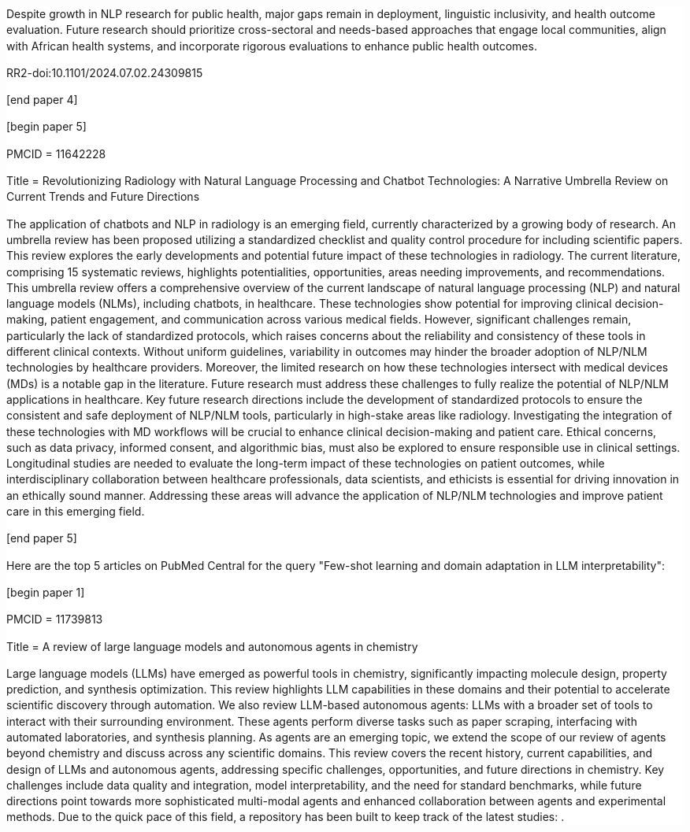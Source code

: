 Despite growth in NLP research for public health, major gaps remain in deployment, linguistic inclusivity, and health outcome evaluation. Future research should prioritize cross-sectoral and needs-based approaches that engage local communities, align with African health systems, and incorporate rigorous evaluations to enhance public health outcomes.

RR2-doi:10.1101/2024.07.02.24309815

[end paper 4]

[begin paper 5]

PMCID = 11642228

Title = Revolutionizing Radiology with Natural Language Processing and Chatbot Technologies: A Narrative Umbrella Review on Current Trends and Future Directions

The application of chatbots and NLP in radiology is an emerging field, currently characterized by a growing body of research. An umbrella review has been proposed utilizing a standardized checklist and quality control procedure for including scientific papers. This review explores the early developments and potential future impact of these technologies in radiology. The current literature, comprising 15 systematic reviews, highlights potentialities, opportunities, areas needing improvements, and recommendations. This umbrella review offers a comprehensive overview of the current landscape of natural language processing (NLP) and natural language models (NLMs), including chatbots, in healthcare. These technologies show potential for improving clinical decision-making, patient engagement, and communication across various medical fields. However, significant challenges remain, particularly the lack of standardized protocols, which raises concerns about the reliability and consistency of these tools in different clinical contexts. Without uniform guidelines, variability in outcomes may hinder the broader adoption of NLP/NLM technologies by healthcare providers. Moreover, the limited research on how these technologies intersect with medical devices (MDs) is a notable gap in the literature. Future research must address these challenges to fully realize the potential of NLP/NLM applications in healthcare. Key future research directions include the development of standardized protocols to ensure the consistent and safe deployment of NLP/NLM tools, particularly in high-stake areas like radiology. Investigating the integration of these technologies with MD workflows will be crucial to enhance clinical decision-making and patient care. Ethical concerns, such as data privacy, informed consent, and algorithmic bias, must also be explored to ensure responsible use in clinical settings. Longitudinal studies are needed to evaluate the long-term impact of these technologies on patient outcomes, while interdisciplinary collaboration between healthcare professionals, data scientists, and ethicists is essential for driving innovation in an ethically sound manner. Addressing these areas will advance the application of NLP/NLM technologies and improve patient care in this emerging field.

[end paper 5]



Here are the top 5 articles on PubMed Central for the query "Few-shot learning and domain adaptation in LLM interpretability":

[begin paper 1]

PMCID = 11739813

Title = A review of large language models and autonomous agents in chemistry

Large language models (LLMs) have emerged as powerful tools in chemistry, significantly impacting molecule design, property prediction, and synthesis optimization. This review highlights LLM capabilities in these domains and their potential to accelerate scientific discovery through automation. We also review LLM-based autonomous agents: LLMs with a broader set of tools to interact with their surrounding environment. These agents perform diverse tasks such as paper scraping, interfacing with automated laboratories, and synthesis planning. As agents are an emerging topic, we extend the scope of our review of agents beyond chemistry and discuss across any scientific domains. This review covers the recent history, current capabilities, and design of LLMs and autonomous agents, addressing specific challenges, opportunities, and future directions in chemistry. Key challenges include data quality and integration, model interpretability, and the need for standard benchmarks, while future directions point towards more sophisticated multi-modal agents and enhanced collaboration between agents and experimental methods. Due to the quick pace of this field, a repository has been built to keep track of the latest studies: .
